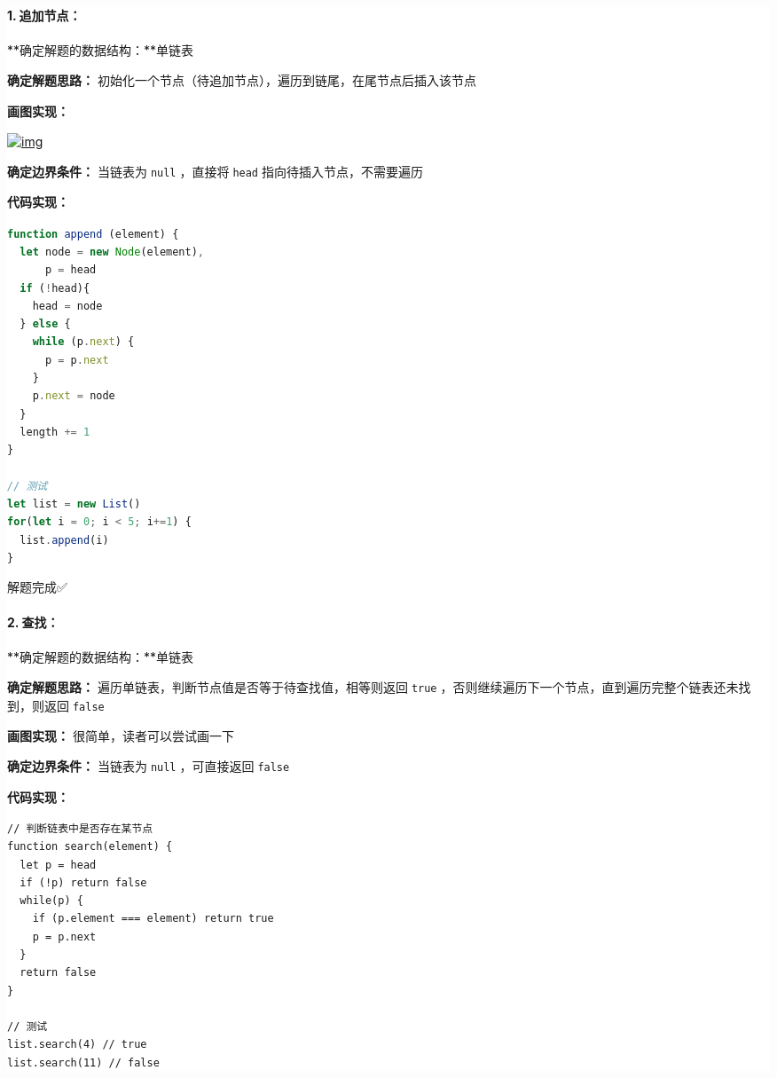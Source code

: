 #### 1. 追加节点：

**确定解题的数据结构：**单链表

**确定解题思路：** 初始化一个节点（待追加节点），遍历到链尾，在尾节点后插入该节点

**画图实现：**

[![img](/Users/lovewcc/Documents/07_前端学习/算法/687474703a2f2f7265736f757263652e6d757969792e636e2f696d6167652f32303230303430333233303433352e706e67.png)](https://camo.githubusercontent.com/8e352bf039eb370e678825fc69862c48e5b09783/687474703a2f2f7265736f757263652e6d757969792e636e2f696d6167652f32303230303430333233303433352e706e67)

**确定边界条件：** 当链表为 `null` ，直接将 `head` 指向待插入节点，不需要遍历

**代码实现：**

```js
function append (element) {
  let node = new Node(element),
      p = head
  if (!head){
    head = node
  } else {
    while (p.next) {
      p = p.next
    }
    p.next = node
  }
  length += 1
}

// 测试
let list = new List()
for(let i = 0; i < 5; i+=1) {
  list.append(i)
}
```

解题完成✅

#### 2. 查找：

**确定解题的数据结构：**单链表

**确定解题思路：** 遍历单链表，判断节点值是否等于待查找值，相等则返回 `true` ，否则继续遍历下一个节点，直到遍历完整个链表还未找到，则返回 `false`

**画图实现：** 很简单，读者可以尝试画一下

**确定边界条件：** 当链表为 `null` ，可直接返回 `false`

**代码实现：**

```
// 判断链表中是否存在某节点
function search(element) {
  let p = head
  if (!p) return false
  while(p) {
    if (p.element === element) return true
    p = p.next
  }
  return false
}

// 测试
list.search(4) // true
list.search(11) // false
```
